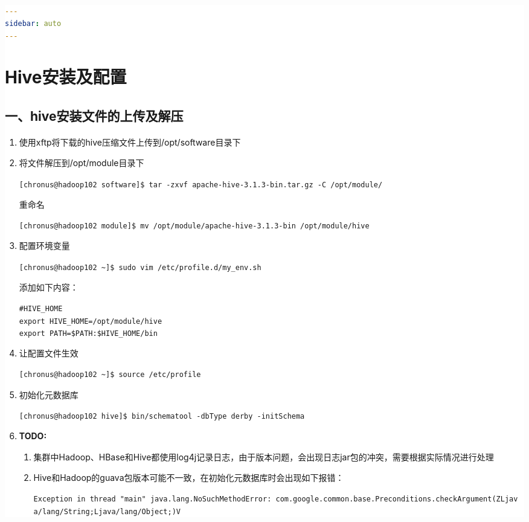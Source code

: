 ```yaml
---
sidebar: auto
---
```

# Hive安装及配置

## 一、hive安装文件的上传及解压

1. 使用xftp将下载的hive压缩文件上传到/opt/software目录下

2. 将文件解压到/opt/module目录下

   ```shell
   [chronus@hadoop102 software]$ tar -zxvf apache-hive-3.1.3-bin.tar.gz -C /opt/module/
   ```

   重命名

   ```shell
   [chronus@hadoop102 module]$ mv /opt/module/apache-hive-3.1.3-bin /opt/module/hive
   ```

3. 配置环境变量

   ```shell
   [chronus@hadoop102 ~]$ sudo vim /etc/profile.d/my_env.sh
   ```

   添加如下内容：

   ```shell
   #HIVE_HOME
   export HIVE_HOME=/opt/module/hive 
   export PATH=$PATH:$HIVE_HOME/bin
   ```

4. 让配置文件生效

   ```shell
   [chronus@hadoop102 ~]$ source /etc/profile
   ```

5. 初始化元数据库

   ```shell
   [chronus@hadoop102 hive]$ bin/schematool -dbType derby -initSchema
   ```

6. **TODO:**

   1. 集群中Hadoop、HBase和Hive都使用log4j记录日志，由于版本问题，会出现日志jar包的冲突，需要根据实际情况进行处理

   2. Hive和Hadoop的guava包版本可能不一致，在初始化元数据库时会出现如下报错：

      ```
      Exception in thread "main" java.lang.NoSuchMethodError: com.google.common.base.Preconditions.checkArgument(ZLjava/lang/String;Ljava/lang/Object;)V
      ```
